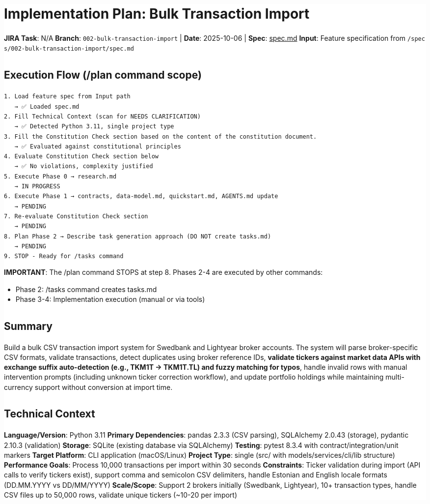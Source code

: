 # Implementation Plan: Bulk Transaction Import

**JIRA Task**: N/A
**Branch**: `002-bulk-transaction-import` | **Date**: 2025-10-06 | **Spec**: [spec.md](./spec.md)
**Input**: Feature specification from `/specs/002-bulk-transaction-import/spec.md`

## Execution Flow (/plan command scope)
```
1. Load feature spec from Input path
   → ✅ Loaded spec.md
2. Fill Technical Context (scan for NEEDS CLARIFICATION)
   → ✅ Detected Python 3.11, single project type
3. Fill the Constitution Check section based on the content of the constitution document.
   → ✅ Evaluated against constitutional principles
4. Evaluate Constitution Check section below
   → ✅ No violations, complexity justified
5. Execute Phase 0 → research.md
   → IN PROGRESS
6. Execute Phase 1 → contracts, data-model.md, quickstart.md, AGENTS.md update
   → PENDING
7. Re-evaluate Constitution Check section
   → PENDING
8. Plan Phase 2 → Describe task generation approach (DO NOT create tasks.md)
   → PENDING
9. STOP - Ready for /tasks command
```

**IMPORTANT**: The /plan command STOPS at step 8. Phases 2-4 are executed by other commands:
- Phase 2: /tasks command creates tasks.md
- Phase 3-4: Implementation execution (manual or via tools)

## Summary
Build a bulk CSV transaction import system for Swedbank and Lightyear broker accounts. The system will parse broker-specific CSV formats, validate transactions, detect duplicates using broker reference IDs, **validate tickers against market data APIs with exchange suffix auto-detection (e.g., TKM1T → TKM1T.TL) and fuzzy matching for typos**, handle invalid rows with manual intervention prompts (including unknown ticker correction workflow), and update portfolio holdings while maintaining multi-currency support without conversion at import time.

## Technical Context
**Language/Version**: Python 3.11
**Primary Dependencies**: pandas 2.3.3 (CSV parsing), SQLAlchemy 2.0.43 (storage), pydantic 2.10.3 (validation)
**Storage**: SQLite (existing database via SQLAlchemy)
**Testing**: pytest 8.3.4 with contract/integration/unit markers
**Target Platform**: CLI application (macOS/Linux)
**Project Type**: single (src/ with models/services/cli/lib structure)
**Performance Goals**: Process 10,000 transactions per import within 30 seconds
**Constraints**: Ticker validation during import (API calls to verify tickers exist), support comma and semicolon CSV delimiters, handle Estonian and English locale formats (DD.MM.YYYY vs DD/MM/YYYY)
**Scale/Scope**: Support 2 brokers initially (Swedbank, Lightyear), 10+ transaction types, handle CSV files up to 50,000 rows, validate unique tickers (~10-20 per import)
